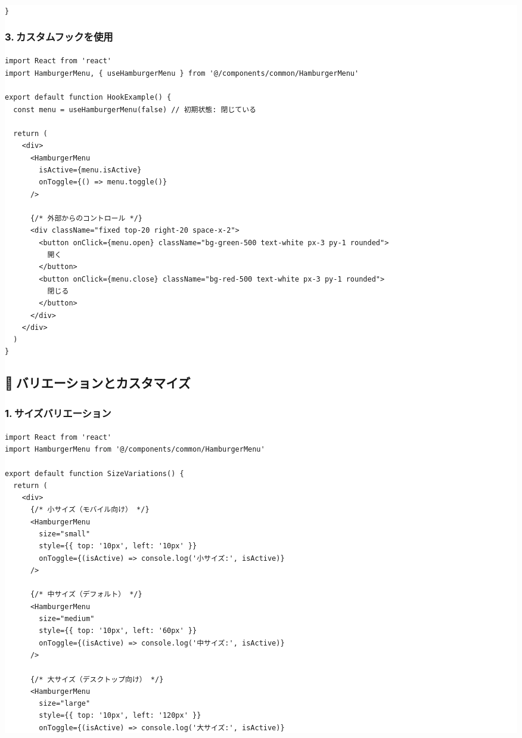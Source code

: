 ```tsx
}
```

### 3. カスタムフックを使用

```tsx
import React from 'react'
import HamburgerMenu, { useHamburgerMenu } from '@/components/common/HamburgerMenu'

export default function HookExample() {
  const menu = useHamburgerMenu(false) // 初期状態: 閉じている

  return (
    <div>
      <HamburgerMenu
        isActive={menu.isActive}
        onToggle={() => menu.toggle()}
      />
      
      {/* 外部からのコントロール */}
      <div className="fixed top-20 right-20 space-x-2">
        <button onClick={menu.open} className="bg-green-500 text-white px-3 py-1 rounded">
          開く
        </button>
        <button onClick={menu.close} className="bg-red-500 text-white px-3 py-1 rounded">
          閉じる
        </button>
      </div>
    </div>
  )
}
```

## 🎨 バリエーションとカスタマイズ

### 1. サイズバリエーション

```tsx
import React from 'react'
import HamburgerMenu from '@/components/common/HamburgerMenu'

export default function SizeVariations() {
  return (
    <div>
      {/* 小サイズ（モバイル向け） */}
      <HamburgerMenu
        size="small"
        style={{ top: '10px', left: '10px' }}
        onToggle={(isActive) => console.log('小サイズ:', isActive)}
      />
      
      {/* 中サイズ（デフォルト） */}
      <HamburgerMenu
        size="medium"
        style={{ top: '10px', left: '60px' }}
        onToggle={(isActive) => console.log('中サイズ:', isActive)}
      />
      
      {/* 大サイズ（デスクトップ向け） */}
      <HamburgerMenu
        size="large"
        style={{ top: '10px', left: '120px' }}
        onToggle={(isActive) => console.log('大サイズ:', isActive)}
```